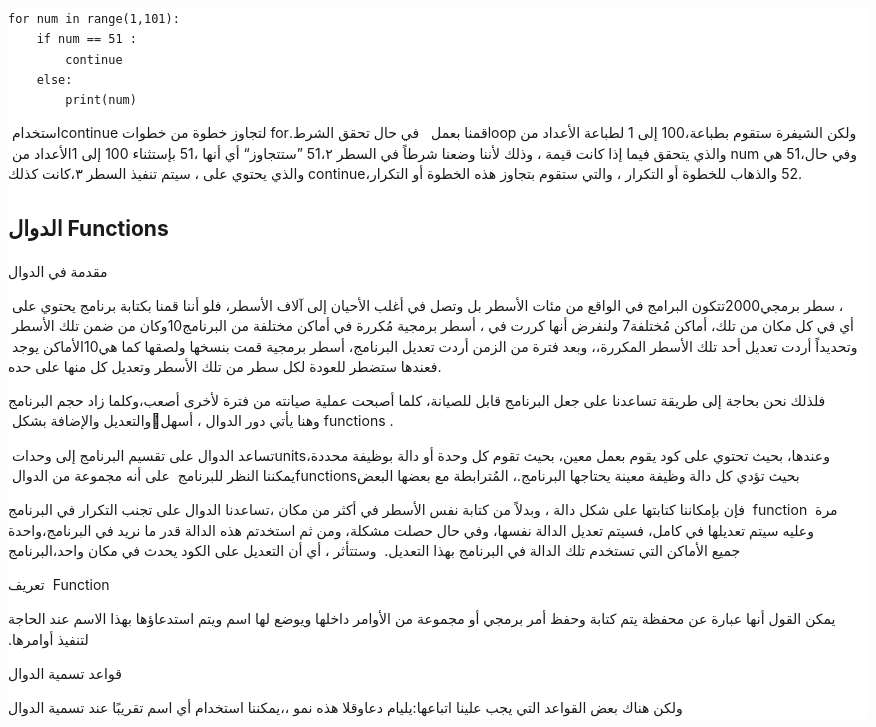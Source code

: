 
    for num in range(1,101):
        if num == 51 :
            continue
        else:
            print(num)

استخدام‭ ‬continue‭ ‬لتجاوز‭ ‬خطوة‭ ‬من‭ ‬خطوات‭ ‬for‭ ‬في‭ ‬حال‭ ‬تحقق‭ ‬الشرط‭.‬
قمنا‭ ‬بعمل‭ ‬loop‭ ‬لطباعة‭ ‬الأعداد‭ ‬من‭ ‬1‭ ‬إلى‭ ‬100،‭ ‬ولكن‭ ‬الشيفرة‭ ‬ستقوم‭ ‬بطباعة‭ ‬الأعداد‭ ‬من‭ ‬1‭ ‬إلى‭ ‬100‭ ‬بإستثناء‭ ‬51،‭ ‬أي‭ ‬أنها‭ ‬“ستتجاوز”‭ ‬51،‭ ‬وذلك‭ ‬لأننا‭ ‬وضعنا‭ ‬شرطاً‭ ‬في‭ ‬السطر‭ ‬‮٢‬،‭ ‬والذي‭ ‬يتحقق‭ ‬فيما‭ ‬إذا‭ ‬كانت‭ ‬قيمة‭ ‬num‭ ‬هي‭ ‬51،‭ ‬وفي‭ ‬حال‭  ‬كانت‭ ‬كذلك،‭ ‬سيتم‭ ‬تنفيذ‭ ‬السطر‭ ‬‮٣‬،‭ ‬والذي‭ ‬يحتوي‭ ‬على‭ ‬continue،‭ ‬والتي‭ ‬ستقوم‭ ‬بتجاوز‭ ‬هذه‭ ‬الخطوة‭ ‬أو‭ ‬التكرار،‭ ‬والذهاب‭ ‬للخطوة‭ ‬أو‭ ‬التكرار‭ ‬52‭.‬






## الدوال Functions


مقدمة في الدوال

تتكون البرامج في الواقع من مئات الأسطر بل وتصل في أغلب الأحيان إلى آلاف الأسطر، فلو أننا قمنا بكتابة برنامج يحتوي على‭ ‬2000‭ ‬سطر‭ ‬برمجي،‭ ‬وكان‭ ‬من‭ ‬ضمن‭ ‬تلك‭ ‬الأسطر‭ ‬10‭ ‬أسطر‭ ‬برمجية‭ ‬مُكررة‭ ‬في‭ ‬أماكن‭ ‬مختلفة‭ ‬من‭ ‬البرنامج،‭ ‬ولنفرض‭ ‬أنها‭ ‬كررت ‬في‭ ‬7‭ ‬أماكن‭ ‬مُختلفة،‭ ‬أي‭ ‬في‭ ‬كل‭ ‬مكان‭ ‬من‭ ‬تلك‭ ‬الأماكن‭ ‬يوجد‭ ‬10‭ ‬أسطر‭ ‬برمجية‭ ‬قمت‭ ‬بنسخها‭ ‬ولصقها‭ ‬كما‭ ‬هي،‭ ‬وبعد‭ ‬فترة‭ ‬من‭ ‬الزمن‭ ‬أردت‭ ‬تعديل‭ ‬البرنامج،‭ ‬وتحديداً‭ ‬أردت تعديل أحد تلك الأسطر‭ ‬المكررة، فعندها‭ ‬ستضطر‭ ‬للعودة‭ ‬لكل سطر من تلك الأسطر وتعديل كل منها على حده.

وكلما ‬زاد‭ ‬حجم‭ ‬البرنامج،‭ ‬كلما‭ ‬أصبحت‭ ‬عملية‭ ‬صيانته‭ ‬من‭ ‬فترة‭ ‬لأخرى‭ ‬أصعب،‭ ‬فلذلك  ‬نحن‭ ‬بحاجة‭ ‬إلى‭ ‬طريقة‭ ‬تساعدنا‭ ‬على‭ ‬جعل‭ ‬البرنامج‭ ‬قابل‭ ‬للصيانة‭ ‬والتعديل‭ ‬والإضافة‭ ‬بشكل‭ ‬ٍ‭ ‬أسهل،‭ ‬وهنا‭ ‬يأتي‭ ‬دور‭ ‬الدوال‭ ‬functions‭ .‬

تساعد‭ ‬الدوال‭ ‬على‭ ‬تقسيم‭ ‬البرنامج‭ ‬إلى‭ ‬وحدات‭ ‬units،‭ ‬بحيث‭ ‬تقوم‭ ‬كل‭ ‬وحدة‭ ‬أو‭ ‬دالة‭ ‬بوظيفة‭ ‬محددة،‭ ‬بحيث‭ ‬تحتوي‭ ‬على‭ ‬كود‭ ‬يقوم ‬بعمل‭ ‬معين،‭ ‬وعندها‭ ‬يمكننا‭ ‬النظر‭ ‬للبرنامج‭ ‬‭ ‬على‭ ‬أنه‭ ‬مجموعة‭ ‬من‭ ‬الدوال‭ ‬functions‭ ‬المُترابطة‭ ‬مع‭  ‬بعضها‭ ‬البعض،‭ ‬بحيث‭ ‬تؤدي‭ ‬كل‭ ‬دالة‭ ‬وظيفة‭ ‬معينة‭ ‬يحتاجها‭ ‬البرنامج‭.‬

تساعدنا‭ ‬الدوال‭ ‬على‭ ‬تجنب ‬التكرار‭ ‬في ‬البرنامج،‭ ‬وبدلاً‭ ‬من‭ ‬كتابة‭ ‬نفس‭ ‬الأسطر‭ ‬في‭ ‬أكثر‭ ‬من‭ ‬مكان‭ ‬،‭ ‬فإن‭ ‬بإمكاننا‭ ‬كتابتها‭ ‬على‭ ‬شكل‭ ‬دالة‭ ‬ function‭ ‬ مرة‭ ‬واحدة،‭ ‬ومن‭ ‬ثم‭ ‬استخدتم هذه الدالة قدر ما نريد في‭ ‬البرنامج،‭ ‬وفي‭ ‬حال‭ ‬حصلت‭ ‬مشكلة،‭ ‬فسيتم‭ ‬تعديل‭ ‬الدالة‭ ‬نفسها،‭ ‬وعليه‭ ‬سيتم‭ ‬تعديلها‭ ‬في‭ ‬كامل‭ ‬البرنامج،‭ ‬أي‭ ‬أن‭ ‬التعديل‭ ‬على‭ ‬الكود ‬يحدث‭ ‬في‭ ‬مكان‭ ‬واحد،‭ ‬وستتأثر‭ ‬ ‬جميع‭ ‬الأماكن‭ ‬التي‭ ‬تستخدم‭ ‬تلك‭ ‬الدالة‭ ‬في‭ ‬البرنامج بهذا التعديل‭.‬

تعريف ‭ ‬Function

يمكن‭ ‬القول‭ ‬أنها‭ ‬عبارة‭ ‬عن‭ ‬محفظة‭ ‬يتم‭ ‬كتابة‭ ‬وحفظ‭ ‬أمر‭ ‬برمجي‭ ‬أو‭ ‬مجموعة‭ ‬من‭ ‬الأوامر‭ ‬داخلها‭ ‬ويوضع‭ ‬لها‭ ‬اسم‭ ‬ويتم‭ ‬استدعاؤها‭ ‬بهذا‭ ‬الاسم‭ ‬عند‭ ‬الحاجة‭ ‬لتنفيذ‭ ‬أوامرها‭.‬


قواعد‭ ‬تسمية‭ ‬الدوال

يمكننا‭ ‬استخدام‭ ‬أي‭ ‬اسم‭ ‬تقريبًا‭ ‬عند‭ ‬تسمية‭ ‬الدوال،‭ ‬ولكن‭ ‬هناك‭ ‬بعض‭ ‬القواعد‭ ‬التي‭ ‬يجب‭ ‬علينا ‬اتباعها‭،
ومن هذه القواعد مايلي:
